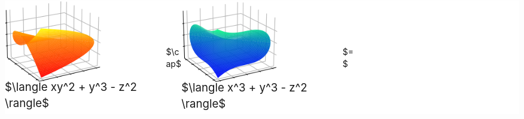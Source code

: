 <div style="display: flex; margin-top:-6mm;">
    <div style="flex: 1;">
        <img src="V1.png" style="max-width:60%; height:auto;">
        <div style="width:100%; font-size: 14pt; margin-top: -3mm; margin-bottom: 1mm;">
          $\langle xy^2 + y^3 - z^2 \rangle$
        </div>
    </div>
    <div style="flex: 1; max-width:3%; margin-top:20mm;">
        $\cap$
    </div>
    <div style="flex: 1;">
        <img src="V2.png" style="max-width:60%; height:auto;">
        <div style="width:100%; font-size: 14pt; margin-top: -3mm; margin-bottom: 1mm;">
          $\langle x^3 + y^3 - z^2 \rangle$
        </div>
    </div>
    <div style="flex: 1; max-width:3%; margin-top:20mm;">
        $=$
    </div>
    <div style="flex: 1;">
